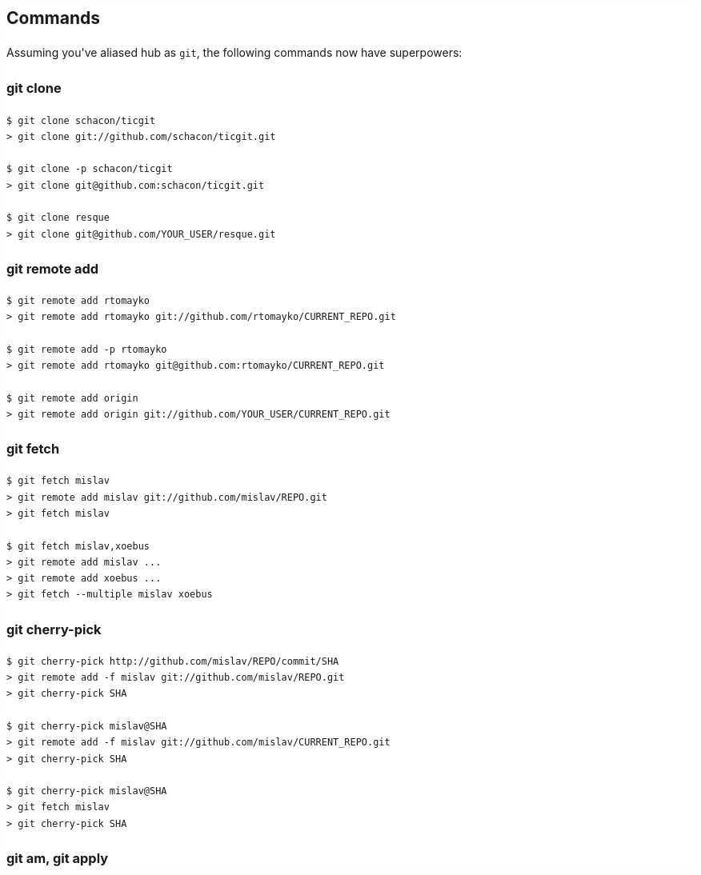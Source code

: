 
Commands
--------

Assuming you've aliased hub as `git`, the following commands now have
superpowers:

### git clone

    $ git clone schacon/ticgit
    > git clone git://github.com/schacon/ticgit.git

    $ git clone -p schacon/ticgit
    > git clone git@github.com:schacon/ticgit.git

    $ git clone resque
    > git clone git@github.com/YOUR_USER/resque.git

### git remote add

    $ git remote add rtomayko
    > git remote add rtomayko git://github.com/rtomayko/CURRENT_REPO.git

    $ git remote add -p rtomayko
    > git remote add rtomayko git@github.com:rtomayko/CURRENT_REPO.git

    $ git remote add origin
    > git remote add origin git://github.com/YOUR_USER/CURRENT_REPO.git

### git fetch

    $ git fetch mislav
    > git remote add mislav git://github.com/mislav/REPO.git
    > git fetch mislav

    $ git fetch mislav,xoebus
    > git remote add mislav ...
    > git remote add xoebus ...
    > git fetch --multiple mislav xoebus

### git cherry-pick

    $ git cherry-pick http://github.com/mislav/REPO/commit/SHA
    > git remote add -f mislav git://github.com/mislav/REPO.git
    > git cherry-pick SHA

    $ git cherry-pick mislav@SHA
    > git remote add -f mislav git://github.com/mislav/CURRENT_REPO.git
    > git cherry-pick SHA

    $ git cherry-pick mislav@SHA
    > git fetch mislav
    > git cherry-pick SHA

### git am, git apply
